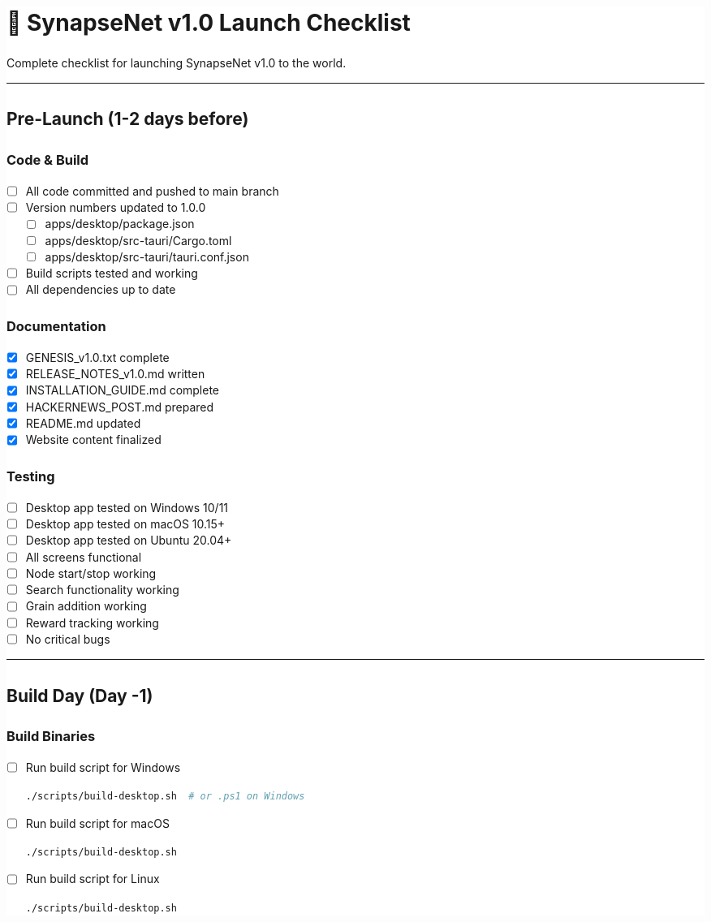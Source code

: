 # 🚀 SynapseNet v1.0 Launch Checklist

Complete checklist for launching SynapseNet v1.0 to the world.

---

## Pre-Launch (1-2 days before)

### Code & Build
- [ ] All code committed and pushed to main branch
- [ ] Version numbers updated to 1.0.0
  - [ ] apps/desktop/package.json
  - [ ] apps/desktop/src-tauri/Cargo.toml
  - [ ] apps/desktop/src-tauri/tauri.conf.json
- [ ] Build scripts tested and working
- [ ] All dependencies up to date

### Documentation
- [x] GENESIS_v1.0.txt complete
- [x] RELEASE_NOTES_v1.0.md written
- [x] INSTALLATION_GUIDE.md complete
- [x] HACKERNEWS_POST.md prepared
- [x] README.md updated
- [x] Website content finalized

### Testing
- [ ] Desktop app tested on Windows 10/11
- [ ] Desktop app tested on macOS 10.15+
- [ ] Desktop app tested on Ubuntu 20.04+
- [ ] All screens functional
- [ ] Node start/stop working
- [ ] Search functionality working
- [ ] Grain addition working
- [ ] Reward tracking working
- [ ] No critical bugs

---

## Build Day (Day -1)

### Build Binaries
- [ ] Run build script for Windows
  ```bash
  ./scripts/build-desktop.sh  # or .ps1 on Windows
  ```
- [ ] Run build script for macOS
  ```bash
  ./scripts/build-desktop.sh
  ```
- [ ] Run build script for Linux
  ```bash
  ./scripts/build-desktop.sh
  ```

